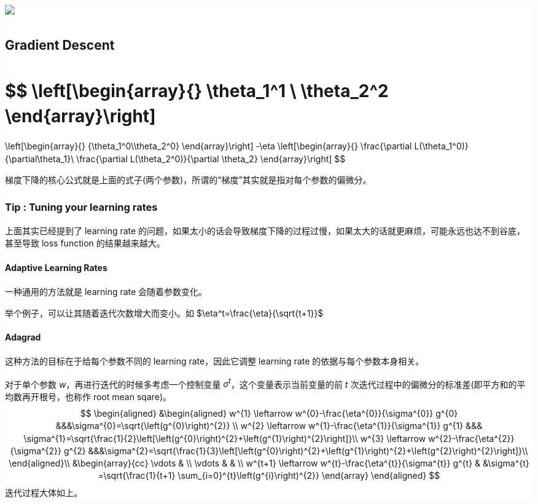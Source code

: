 ![](.\pic\regularization.png)

## Gradient Descent

$$
\left[\begin{array}{}
    \theta_1^1  \\ 
    \theta_2^2
\end{array}\right]
=
\left[\begin{array}{}
{\theta_1^0\\\theta_2^0}
\end{array}\right]
-\eta
\left[\begin{array}{}
\frac{\partial L(\theta_1^0)}{\partial\theta_1}\\
\frac{\partial L(\theta_2^0)}{\partial \theta_2}
\end{array}\right]
$$

梯度下降的核心公式就是上面的式子(两个参数)，所谓的“梯度”其实就是指对每个参数的偏微分。

### Tip : Tuning your learning rates

上面其实已经提到了 learning rate 的问题，如果太小的话会导致梯度下降的过程过慢，如果太大的话就更麻烦，可能永远也达不到谷底，甚至导致 loss function 的结果越来越大。

#### Adaptive Learning Rates

一种通用的方法就是 learning rate 会随着参数变化。

举个例子，可以让其随着迭代次数增大而变小。如 $\eta^t=\frac{\eta}{\sqrt{t+1}}$

#### Adagrad

这种方法的目标在于给每个参数不同的 learning rate，因此它调整 learning rate 的依据与每个参数本身相关。

对于单个参数 $w$，再进行迭代的时候多考虑一个控制变量 $\sigma^t$，这个变量表示当前变量的前 $t$ 次迭代过程中的偏微分的标准差(即平方和的平均数再开根号，也称作 root mean sqare)。
$$
\begin{aligned}
&\begin{aligned}
w^{1} \leftarrow w^{0}-\frac{\eta^{0}}{\sigma^{0}} g^{0} &&&\sigma^{0}=\sqrt{\left(g^{0}\right)^{2}} \\
w^{2} \leftarrow w^{1}-\frac{\eta^{1}}{\sigma^{1}} g^{1}  
&&& \sigma^{1}=\sqrt{\frac{1}{2}\left[\left(g^{0}\right)^{2}+\left(g^{1}\right)^{2}\right]}\\
w^{3} \leftarrow w^{2}-\frac{\eta^{2}}{\sigma^{2}} g^{2} &&&\sigma^{2}=\sqrt{\frac{1}{3}\left[\left(g^{0}\right)^{2}+\left(g^{1}\right)^{2}+\left(g^{2}\right)^{2}\right]}\\
\end{aligned}\\
&\begin{array}{cc}
\vdots & \\
\vdots & & \\
w^{t+1} \leftarrow w^{t}-\frac{\eta^{t}}{\sigma^{t}} g^{t} & &\sigma^{t}  =\sqrt{\frac{1}{t+1} \sum_{i=0}^{t}\left(g^{i}\right)^{2}}
\end{array}
\end{aligned}
$$
迭代过程大体如上。


[高斯分布]: https://blog.slinuxer.com/tag/pca